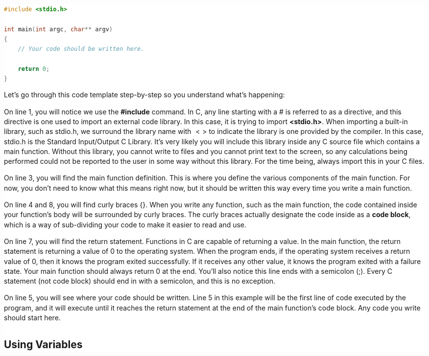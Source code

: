 ``` c
#include <stdio.h>

int main(int argc, char** argv)
{
    // Your code should be written here.

    return 0;
}
```

Let’s go through this code template step-by-step so you understand
what’s happening:

On line 1, you will notice we use the **#include** command. In C, any
line starting with a # is referred to as a directive, and this
directive is one used to import an external code library. In this case,
it is trying to import **<stdio.h>**. When importing a built-in
library, such as stdio.h, we surround the library name with $`< >`$
to indicate the library is one provided by the compiler. In this case,
stdio.h is the Standard Input/Output C Library. It’s very likely you
will include this library inside any C source file which contains a main
function. Without this library, you cannot write to files and you cannot
print text to the screen, so any calculations being performed could not
be reported to the user in some way without this library. For the time
being, always import this in your C files.

On line 3, you will find the main function definition. This is where you
define the various components of the main function. For now, you don’t
need to know what this means right now, but it should be written this
way every time you write a main function.

On line 4 and 8, you will find curly braces $`\{ \}`$. When you
write any function, such as the main function, the code contained inside
your function’s body will be surrounded by curly braces. The curly
braces actually designate the code inside as a **code block**, which is
a way of sub-dividing your code to make it easier to read and use.

On line 7, you will find the return statement. Functions in C are
capable of returning a value. In the main function, the return statement
is returning a value of 0 to the operating system. When the program
ends, if the operating system receives a return value of 0, then it
knows the program exited successfully. If it receives any other value,
it knows the program exited with a failure state. Your main function
should always return 0 at the end. You’ll also notice this line ends
with a semicolon $`(;)`$. Every C statement (not code block) should end in
with a semicolon, and this is no exception.

On line 5, you will see where your code should be written. Line 5 in
this example will be the first line of code executed by the program, and
it will execute until it reaches the return statement at the end of the
main function’s code block. Any code you write should start here.

## Using Variables
